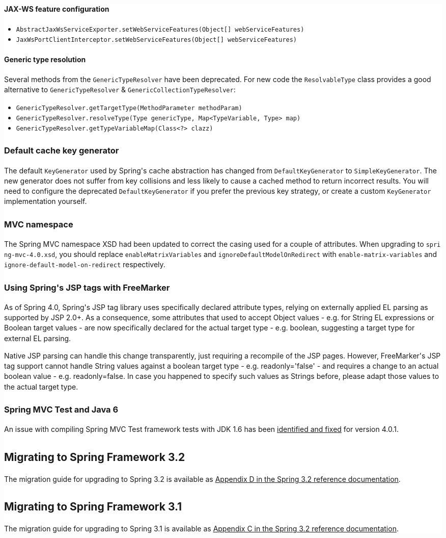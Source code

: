 #### JAX-WS feature configuration
* `AbstractJaxWsServiceExporter.setWebServiceFeatures(Object[] webServiceFeatures)`
* `JaxWsPortClientInterceptor.setWebServiceFeatures(Object[] webServiceFeatures)`

#### Generic type resolution
Several methods from the `GenericTypeResolver` have been deprecated. For new code the `ResolvableType` class provides a good alternative to `GenericTypeResolver` & `GenericCollectionTypeResolver`:
* `GenericTypeResolver.getTargetType(MethodParameter methodParam)`
* `GenericTypeResolver.resolveType(Type genericType, Map<TypeVariable, Type> map)`
* `GenericTypeResolver.getTypeVariableMap(Class<?> clazz)`

### Default cache key generator
The default `KeyGenerator` used by Spring's cache abstraction has changed from `DefaultKeyGenerator` to `SimpleKeyGenerator`. The new generator does not suffer from key collisions and less likely to cause a cached method to return incorrect results. You will need to configure the deprecated `DefaultKeyGenerator` if you prefer the previous key strategy, or create a custom `KeyGenerator` implementation yourself.

### MVC namespace
The Spring MVC namespace XSD had been updated to correct the casing used for a couple of attributes. When upgrading to `spring-mvc-4.0.xsd`, you should replace `enableMatrixVariables` and `ignoreDefaultModelOnRedirect` with `enable-matrix-variables` and `ignore-default-model-on-redirect` respectively.

### Using Spring's JSP tags with FreeMarker
As of Spring 4.0, Spring's JSP tag library uses specifically declared attribute types, relying on externally applied EL parsing as supported by JSP 2.0+. As a consequence, some attributes that used to accept Object values - e.g. for String EL expressions or Boolean target values - are now specifically declared for the actual target type - e.g. boolean, suggesting a target type for external EL parsing.

Native JSP parsing can handle this change transparently, just requiring a recompile of the JSP pages. However, FreeMarker's JSP tag support cannot handle String values against a boolean target type - e.g. readonly='false' - and requires a change to an actual boolean value - e.g. readonly=false. In case you happened to specify such values as Strings before, please adapt those values to the actual target type.

### Spring MVC Test and Java 6
An issue with compiling Spring MVC Test framework tests with JDK 1.6 has been [identified and fixed](https://jira.springsource.org/browse/SPR-11238) for version 4.0.1.

## Migrating to Spring Framework 3.2
The migration guide for upgrading to Spring 3.2 is available as [Appendix D in the Spring 3.2 reference documentation](http://docs.spring.io/spring-framework/docs/3.2.x/spring-framework-reference/htmlsingle/#migration-3.2).

## Migrating to Spring Framework 3.1
The migration guide for upgrading to Spring 3.1 is available as [Appendix C in the Spring 3.2 reference documentation](http://docs.spring.io/spring-framework/docs/3.2.x/spring-framework-reference/htmlsingle/#migration-3.1).